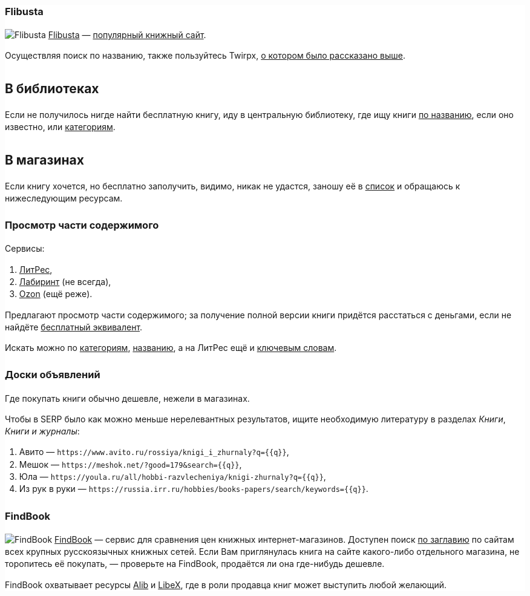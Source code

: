 <a id="Flibusta"></a>
### Flibusta

![Flibusta](https://i.imgur.com/anj5D7K.png) [Flibusta](https://flibusta.is/) — [популярный книжный сайт](https://ru.wikipedia.org/wiki/Флибуста).

Осуществляя поиск по названию, также пользуйтесь Twirpx, [о котором было рассказано выше](#Twirpx).

<a id="В-библиотеках"></a>
## В библиотеках

Если не получилось нигде найти бесплатную книгу, иду в центральную библиотеку, где ищу книги [по названию](#По-названию), если оно известно, или [категориям](#По-категориям).

<a id="В-магазинах"></a>
## В магазинах

Если книгу хочется, но бесплатно заполучить, видимо, никак не удастся, заношу её в [список](../Erics-Rooms/Поиск-книг-для-Комнат-Эрика) и обращаюсь к нижеследующим ресурсам.

<a id="Просмотр-части-содержимого"></a>
### Просмотр части содержимого

Сервисы:

1. [ЛитРес](https://www.litres.ru/),
1. [Лабиринт](https://www.labirint.ru/) (не всегда),
1. [Ozon](https://www.ozon.ru/) (ещё реже).

Предлагают просмотр части содержимого; за получение полной версии книги придётся расстаться с деньгами, если не найдёте [бесплатный эквивалент](#По-названию).

Искать можно по [категориям](#По-категориям), [названию](#По-названию), а на ЛитРес ещё и [ключевым словам](#FBSearch).

<a id="Доски-объявлений"></a>
### Доски объявлений

Где покупать книги обычно дешевле, нежели в магазинах.

Чтобы в SERP было как можно меньше нерелевантных результатов, ищите необходимую литературу в разделах *Книги*, *Книги и журналы*:

1. Авито — `https://www.avito.ru/rossiya/knigi_i_zhurnaly?q={{q}}`,
1. Мешок — `https://meshok.net/?good=179&search={{q}}`,
1. Юла — `https://youla.ru/all/hobbi-razvlecheniya/knigi-zhurnaly?q={{q}}`,
1. Из рук в руки — `https://russia.irr.ru/hobbies/books-papers/search/keywords={{q}}`.

<a id="FindBook"></a>
### FindBook

![FindBook](https://i.imgur.com/NDsWU5y.png) [FindBook](http://www.findbook.ru/) — сервис для сравнения цен книжных интернет-магазинов. Доступен поиск [по заглавию](#По-названию) по сайтам всех крупных русскоязычных книжных сетей. Если Вам приглянулась книга на сайте какого-либо отдельного магазина, не торопитесь её покупать, — проверьте на FindBook, продаётся ли она где-нибудь дешевле.

FindBook охватывает ресурсы [Alib](https://www.alib.ru/) и [LibeX](https://www.libex.ru/), где в роли продавца книг может выступить любой желающий.
